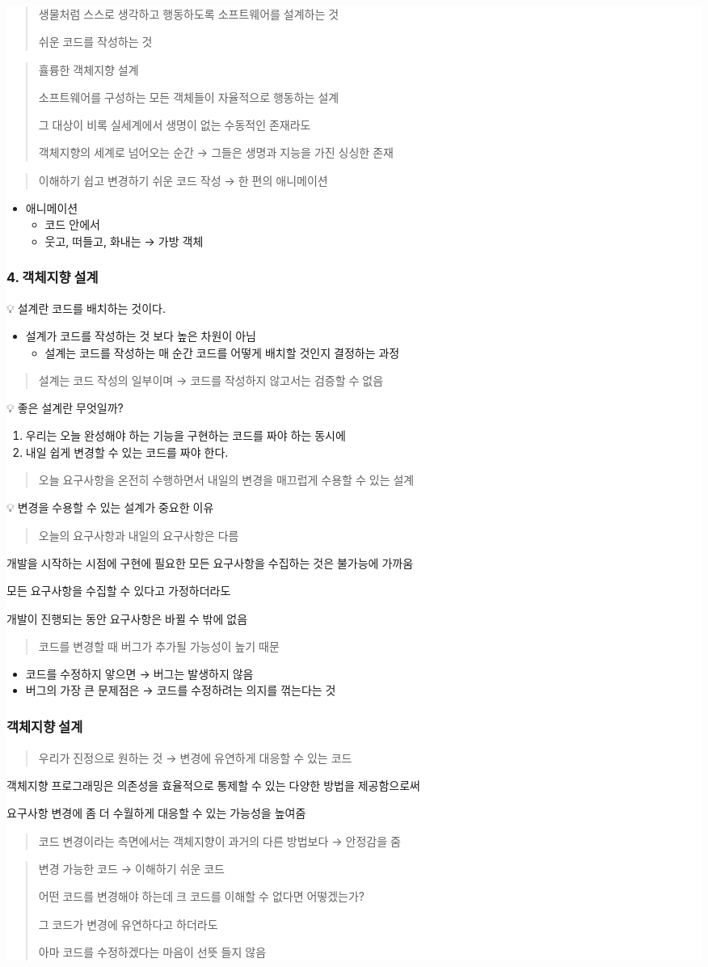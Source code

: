 > 생물처럼 스스로 생각하고 행동하도록 소프트웨어를 설계하는 것
>
> 쉬운 코드를 작성하는 것

> 휼륭한 객체지향 설계
>
> 소프트웨어를 구성하는 모든 객체들이 자율적으로 행동하는 설계
>
> 그 대상이 비록 실세계에서 생명이 없는 수동적인 존재라도
>
> 객체지향의 세계로 넘어오는 순간 → 그들은 생명과 지능을 가진 싱싱한 존재

> 이해하기 쉽고 변경하기 쉬운 코드 작성 → 한 편의 애니메이션

* 애니메이션
  * 코드 안에서
  * 웃고, 떠들고, 화내는 → 가방 객체

### 4. 객체지향 설계

💡 설계란 코드를 배치하는 것이다.

* 설계가 코드를 작성하는 것 보다 높은 차원이 아님
  * 설계는 코드를 작성하는 매 순간 코드를 어떻게 배치할 것인지 결정하는 과정

> 설계는 코드 작성의 일부이며 → 코드를 작성하지 않고서는 검증할 수 없음

💡 좋은 설계란 무엇일까?

1. 우리는 오늘 완성해야 하는 기능을 구현하는 코드를 짜야 하는 동시에
2. 내일 쉽게 변경할 수 있는 코드를 짜야 한다.

> 오늘 요구사항을 온전히 수행하면서 내일의 변경을 매끄럽게 수용할 수 있는 설계

💡 변경을 수용할 수 있는 설계가 중요한 이유

> 오늘의 요구사항과 내일의 요구사항은 다름

개발을 시작하는 시점에 구현에 필요한 모든 요구사항을 수집하는 것은 불가능에 가까움

모든 요구사항을 수집할 수 있다고 가정하더라도

개발이 진행되는 동안 요구사항은 바뀔 수 밖에 없음

> 코드를 변경할 때 버그가 추가될 가능성이 높기 때문

* 코드를 수정하지 앟으면 → 버그는 발생하지 않음
* 버그의 가장 큰 문제점은 → 코드를 수정하려는 의지를 꺾는다는 것

### 객체지향 설계

> 우리가 진정으로 원하는 것 → 변경에 유연하게 대응할 수 있는 코드

객체지향 프로그래밍은 의존성을 효율적으로 통제할 수 있는 다양한 방법을 제공함으로써

요구사항 변경에 좀 더 수월하게 대응할 수 있는 가능성을 높여줌

> 코드 변경이라는 측면에서는 객체지향이 과거의 다른 방법보다 → 안정감을 줌

> 변경 가능한 코드 → 이해하기 쉬운 코드
>
> 어떤 코드를 변경해야 하는데 크 코드를 이해할 수 없다면 어떻겠는가?
>
> 그 코드가 변경에 유연하다고 하더라도
>
> 아마 코드를 수정하겠다는 마음이 선뜻 들지 않음
